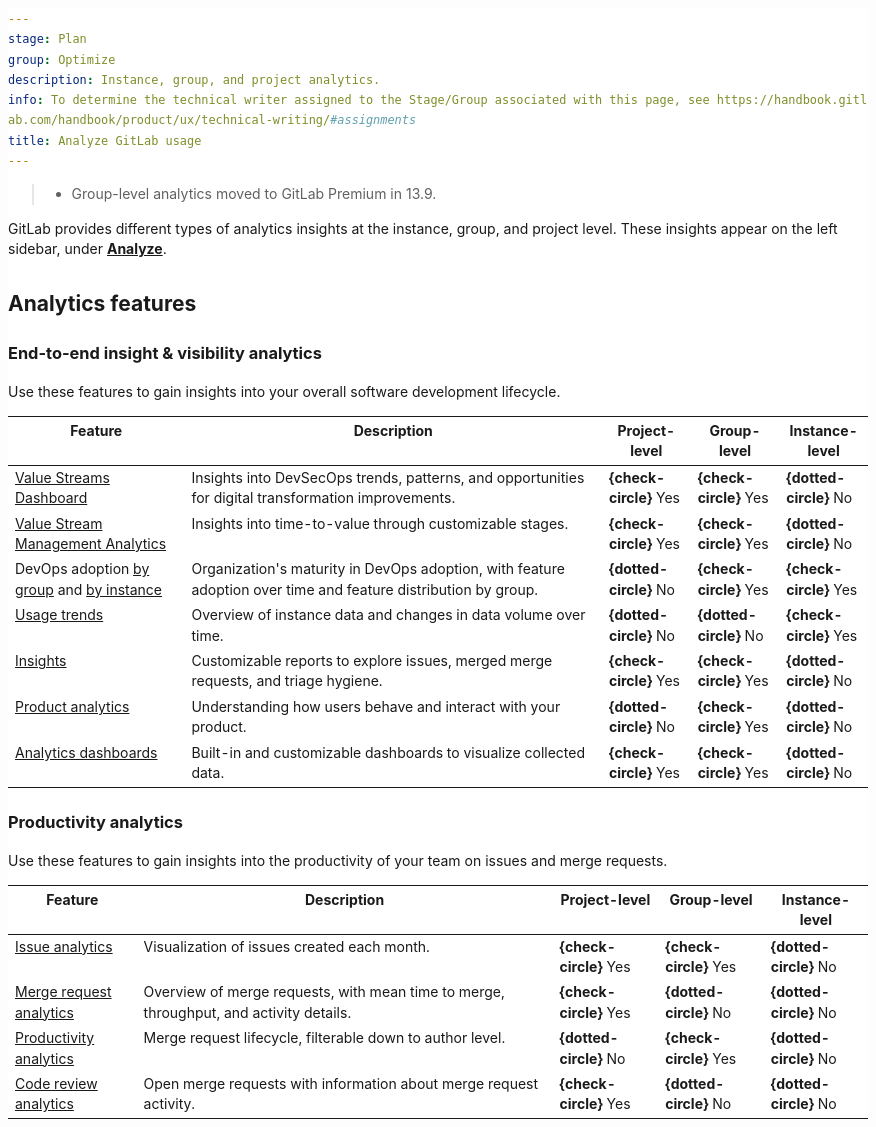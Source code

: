 ```yaml
---
stage: Plan
group: Optimize
description: Instance, group, and project analytics.
info: To determine the technical writer assigned to the Stage/Group associated with this page, see https://handbook.gitlab.com/handbook/product/ux/technical-writing/#assignments
title: Analyze GitLab usage
---
```


> - Group-level analytics moved to GitLab Premium in 13.9.

GitLab provides different types of analytics insights at the instance, group, and project level.
These insights appear on the left sidebar, under [**Analyze**](../project/settings/_index.md#turn-off-project-analytics).

## Analytics features

### End-to-end insight & visibility analytics

Use these features to gain insights into your overall software development lifecycle.

| Feature | Description | Project-level | Group-level | Instance-level |
| ------- | ----------- | ------------- | ----------- | -------------- |
| [Value Streams Dashboard](value_streams_dashboard.md) | Insights into DevSecOps trends, patterns, and opportunities for digital transformation improvements. | **{check-circle}** Yes | **{check-circle}** Yes | **{dotted-circle}** No |
| [Value Stream Management Analytics](../group/value_stream_analytics/_index.md) | Insights into time-to-value through customizable stages. | **{check-circle}** Yes | **{check-circle}** Yes | **{dotted-circle}** No |
| DevOps adoption [by group](../group/devops_adoption/_index.md) and [by instance](../../administration/analytics/dev_ops_reports.md) | Organization's maturity in DevOps adoption, with feature adoption over time and feature distribution by group. | **{dotted-circle}** No | **{check-circle}** Yes | **{check-circle}** Yes |
| [Usage trends](../../administration/analytics/usage_trends.md) | Overview of instance data and changes in data volume over time. | **{dotted-circle}** No | **{dotted-circle}** No | **{check-circle}** Yes |
| [Insights](../project/insights/index.md) | Customizable reports to explore issues, merged merge requests, and triage hygiene. | **{check-circle}** Yes | **{check-circle}** Yes | **{dotted-circle}** No |
| [Product analytics](../../development/internal_analytics/product_analytics.md) | Understanding how users behave and interact with your product.| **{dotted-circle}** No | **{check-circle}** Yes | **{dotted-circle}** No |
| [Analytics dashboards](analytics_dashboards.md) | Built-in and customizable dashboards to visualize collected data. | **{check-circle}** Yes | **{check-circle}** Yes | **{dotted-circle}** No |

### Productivity analytics

Use these features to gain insights into the productivity of your team on issues and merge requests.

| Feature | Description | Project-level | Group-level | Instance-level |
| ------- | ----------- | ------------- | ----------- | -------------- |
| [Issue analytics](../group/issues_analytics/_index.md) | Visualization of issues created each month. | **{check-circle}** Yes | **{check-circle}** Yes | **{dotted-circle}** No |
| [Merge request analytics](merge_request_analytics.md) | Overview of merge requests, with mean time to merge, throughput, and activity details. | **{check-circle}** Yes | **{dotted-circle}** No | **{dotted-circle}** No |
| [Productivity analytics](productivity_analytics.md) | Merge request lifecycle, filterable down to author level. | **{dotted-circle}** No | **{check-circle}** Yes | **{dotted-circle}** No |
| [Code review analytics](code_review_analytics.md) | Open merge requests with information about merge request activity. | **{check-circle}** Yes | **{dotted-circle}** No | **{dotted-circle}** No |
